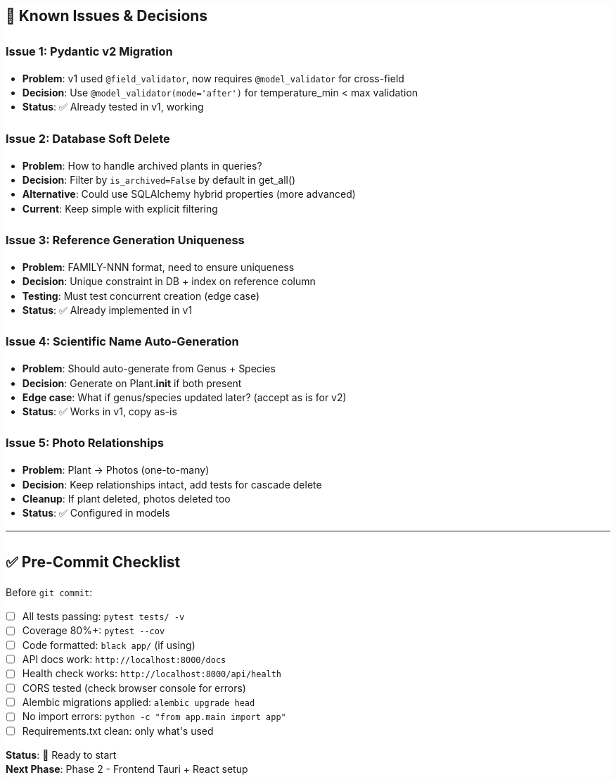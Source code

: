 
## 📝 Known Issues & Decisions

### Issue 1: Pydantic v2 Migration
- **Problem**: v1 used `@field_validator`, now requires `@model_validator` for cross-field
- **Decision**: Use `@model_validator(mode='after')` for temperature_min < max validation
- **Status**: ✅ Already tested in v1, working

### Issue 2: Database Soft Delete
- **Problem**: How to handle archived plants in queries?
- **Decision**: Filter by `is_archived=False` by default in get_all()
- **Alternative**: Could use SQLAlchemy hybrid properties (more advanced)
- **Current**: Keep simple with explicit filtering

### Issue 3: Reference Generation Uniqueness
- **Problem**: FAMILY-NNN format, need to ensure uniqueness
- **Decision**: Unique constraint in DB + index on reference column
- **Testing**: Must test concurrent creation (edge case)
- **Status**: ✅ Already implemented in v1

### Issue 4: Scientific Name Auto-Generation
- **Problem**: Should auto-generate from Genus + Species
- **Decision**: Generate on Plant.__init__ if both present
- **Edge case**: What if genus/species updated later? (accept as is for v2)
- **Status**: ✅ Works in v1, copy as-is

### Issue 5: Photo Relationships
- **Problem**: Plant → Photos (one-to-many)
- **Decision**: Keep relationships intact, add tests for cascade delete
- **Cleanup**: If plant deleted, photos deleted too
- **Status**: ✅ Configured in models

---

## ✅ Pre-Commit Checklist

Before `git commit`:

- [ ] All tests passing: `pytest tests/ -v`
- [ ] Coverage 80%+: `pytest --cov`
- [ ] Code formatted: `black app/` (if using)
- [ ] API docs work: `http://localhost:8000/docs`
- [ ] Health check works: `http://localhost:8000/api/health`
- [ ] CORS tested (check browser console for errors)
- [ ] Alembic migrations applied: `alembic upgrade head`
- [ ] No import errors: `python -c "from app.main import app"`
- [ ] Requirements.txt clean: only what's used

**Status**: 🔄 Ready to start  
**Next Phase**: Phase 2 - Frontend Tauri + React setup
